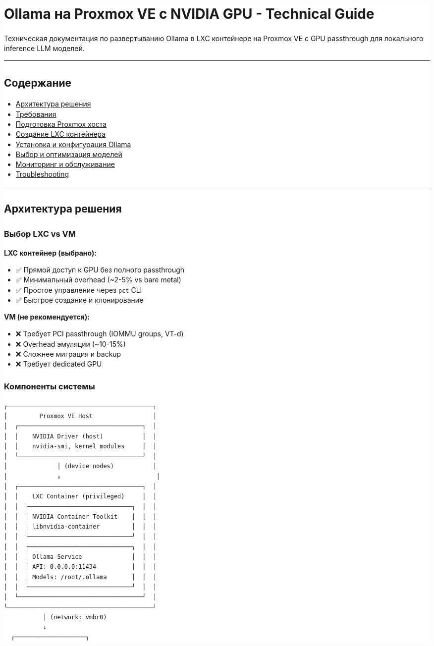 # Ollama на Proxmox VE с NVIDIA GPU - Technical Guide

Техническая документация по развертыванию Ollama в LXC контейнере на Proxmox VE с GPU passthrough для локального inference LLM моделей.

---

## Содержание

- [Архитектура решения](#архитектура-решения)
- [Требования](#требования)
- [Подготовка Proxmox хоста](#подготовка-proxmox-хоста)
- [Создание LXC контейнера](#создание-lxc-контейнера)
- [Установка и конфигурация Ollama](#установка-и-конфигурация-ollama)
- [Выбор и оптимизация моделей](#выбор-и-оптимизация-моделей)
- [Мониторинг и обслуживание](#мониторинг-и-обслуживание)
- [Troubleshooting](#troubleshooting)

---

## Архитектура решения

### Выбор LXC vs VM

**LXC контейнер (выбрано):**
- ✅ Прямой доступ к GPU без полного passthrough
- ✅ Минимальный overhead (~2-5% vs bare metal)
- ✅ Простое управление через `pct` CLI
- ✅ Быстрое создание и клонирование

**VM (не рекомендуется):**
- ❌ Требует PCI passthrough (IOMMU groups, VT-d)
- ❌ Overhead эмуляции (~10-15%)
- ❌ Сложнее миграция и backup
- ❌ Требует dedicated GPU

### Компоненты системы

```text
┌─────────────────────────────────────────┐
│         Proxmox VE Host                 │
│  ┌───────────────────────────────────┐  │
│  │    NVIDIA Driver (host)           │  │
│  │    nvidia-smi, kernel modules     │  │
│  └───────────────────────────────────┘  │
│              │ (device nodes)           │
│              ↓                           │
│  ┌───────────────────────────────────┐  │
│  │    LXC Container (privileged)     │  │
│  │  ┌─────────────────────────────┐  │  │
│  │  │ NVIDIA Container Toolkit    │  │  │
│  │  │ libnvidia-container         │  │  │
│  │  └─────────────────────────────┘  │  │
│  │  ┌─────────────────────────────┐  │  │
│  │  │ Ollama Service              │  │  │
│  │  │ API: 0.0.0.0:11434          │  │  │
│  │  │ Models: /root/.ollama       │  │  │
│  │  └─────────────────────────────┘  │  │
│  └───────────────────────────────────┘  │
└─────────────────────────────────────────┘
           │ (network: vmbr0)
           ↓
  ┌────────────────────┐
```
